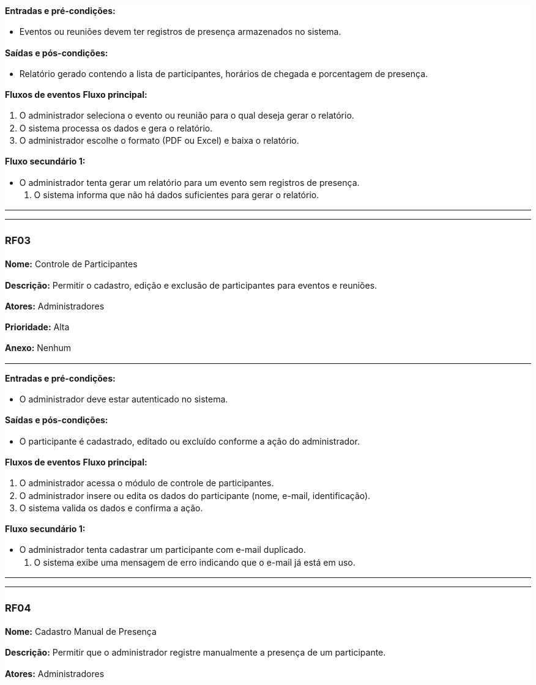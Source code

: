 **Entradas e pré-condições:**
- Eventos ou reuniões devem ter registros de presença armazenados no sistema.

**Saídas e pós-condições:**
- Relatório gerado contendo a lista de participantes, horários de chegada e porcentagem de presença.

**Fluxos de eventos**
**Fluxo principal:**
1. O administrador seleciona o evento ou reunião para o qual deseja gerar o relatório.
2. O sistema processa os dados e gera o relatório.
3. O administrador escolhe o formato (PDF ou Excel) e baixa o relatório.

**Fluxo secundário 1:**
- O administrador tenta gerar um relatório para um evento sem registros de presença.
  1. O sistema informa que não há dados suficientes para gerar o relatório.
----
----
### RF03
**Nome:** Controle de Participantes

**Descrição:** Permitir o cadastro, edição e exclusão de participantes para eventos e reuniões.

**Atores:** Administradores

**Prioridade:** Alta

**Anexo:** Nenhum

----

**Entradas e pré-condições:**
- O administrador deve estar autenticado no sistema.

**Saídas e pós-condições:**
- O participante é cadastrado, editado ou excluído conforme a ação do administrador.

**Fluxos de eventos**
**Fluxo principal:**
1. O administrador acessa o módulo de controle de participantes.
2. O administrador insere ou edita os dados do participante (nome, e-mail, identificação).
3. O sistema valida os dados e confirma a ação.

**Fluxo secundário 1:**
- O administrador tenta cadastrar um participante com e-mail duplicado.
  1. O sistema exibe uma mensagem de erro indicando que o e-mail já está em uso.
----
----
### RF04
**Nome:** Cadastro Manual de Presença

**Descrição:** Permitir que o administrador registre manualmente a presença de um participante.

**Atores:** Administradores
